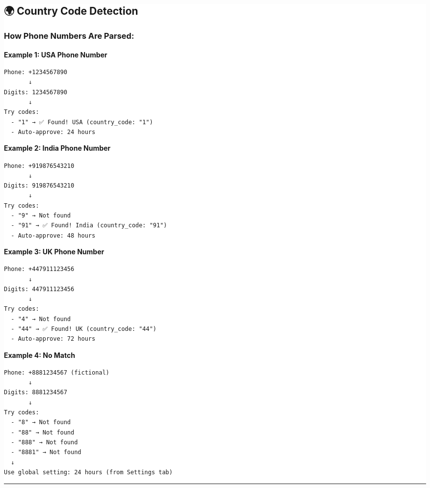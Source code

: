
## 🌍 Country Code Detection

### **How Phone Numbers Are Parsed:**

**Example 1: USA Phone Number**
```
Phone: +1234567890
       ↓
Digits: 1234567890
       ↓
Try codes:
  - "1" → ✅ Found! USA (country_code: "1")
  - Auto-approve: 24 hours
```

**Example 2: India Phone Number**
```
Phone: +919876543210
       ↓
Digits: 919876543210
       ↓
Try codes:
  - "9" → Not found
  - "91" → ✅ Found! India (country_code: "91")
  - Auto-approve: 48 hours
```

**Example 3: UK Phone Number**
```
Phone: +447911123456
       ↓
Digits: 447911123456
       ↓
Try codes:
  - "4" → Not found
  - "44" → ✅ Found! UK (country_code: "44")
  - Auto-approve: 72 hours
```

**Example 4: No Match**
```
Phone: +8881234567 (fictional)
       ↓
Digits: 8881234567
       ↓
Try codes:
  - "8" → Not found
  - "88" → Not found
  - "888" → Not found
  - "8881" → Not found
  ↓
Use global setting: 24 hours (from Settings tab)
```

---